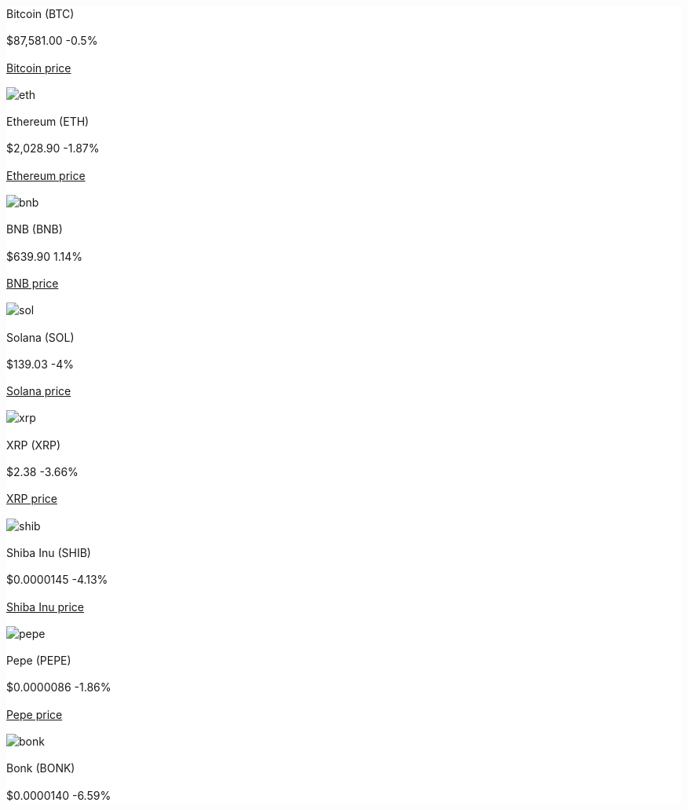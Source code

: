 Bitcoin (BTC)

$87,581.00 -0.5%

[Bitcoin price](https://crypto.news/price/bitcoin/)

![eth](https://crypto.news/images/icons/ethereum.svg)

Ethereum (ETH)

$2,028.90 -1.87%

[Ethereum price](https://crypto.news/price/ethereum/)

![bnb](https://crypto.news/images/icons/binancecoin.svg)

BNB (BNB)

$639.90 1.14%

[BNB price](https://crypto.news/price/bnb/)

![sol](https://crypto.news/images/icons/solana.svg)

Solana (SOL)

$139.03 -4%

[Solana price](https://crypto.news/price/solana/)

![xrp](https://crypto.news/images/icons/ripple.svg)

XRP (XRP)

$2.38 -3.66%

[XRP price](https://crypto.news/price/xrp/)

![shib](https://crypto.news/images/icons/shiba-inu.svg)

Shiba Inu (SHIB)

$0.0000145 -4.13%

[Shiba Inu price](https://crypto.news/price/shiba-inu/)

![pepe](https://crypto.news/images/icons/pepe.svg)

Pepe (PEPE)

$0.0000086 -1.86%

[Pepe price](https://crypto.news/price/pepe/)

![bonk](https://coin-images.coingecko.com/coins/images/28600/large/bonk.jpg?1696527587)

Bonk (BONK)

$0.0000140 -6.59%
